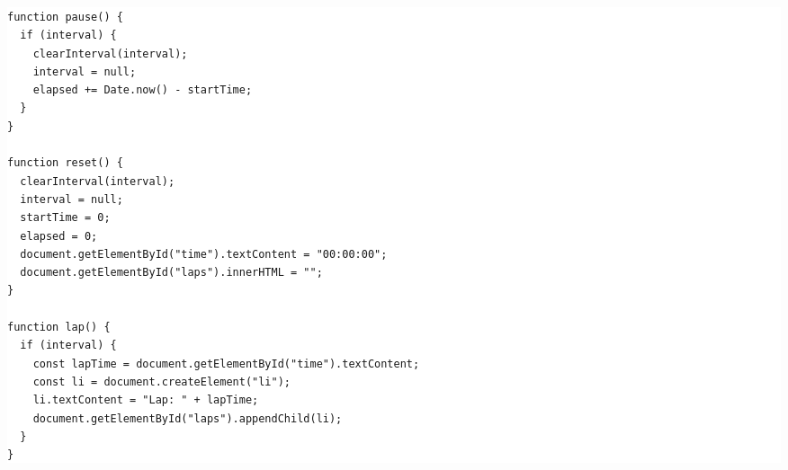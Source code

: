     function pause() {
      if (interval) {
        clearInterval(interval);
        interval = null;
        elapsed += Date.now() - startTime;
      }
    }

    function reset() {
      clearInterval(interval);
      interval = null;
      startTime = 0;
      elapsed = 0;
      document.getElementById("time").textContent = "00:00:00";
      document.getElementById("laps").innerHTML = "";
    }

    function lap() {
      if (interval) {
        const lapTime = document.getElementById("time").textContent;
        const li = document.createElement("li");
        li.textContent = "Lap: " + lapTime;
        document.getElementById("laps").appendChild(li);
      }
    }
  </script>
</body>
</html>

